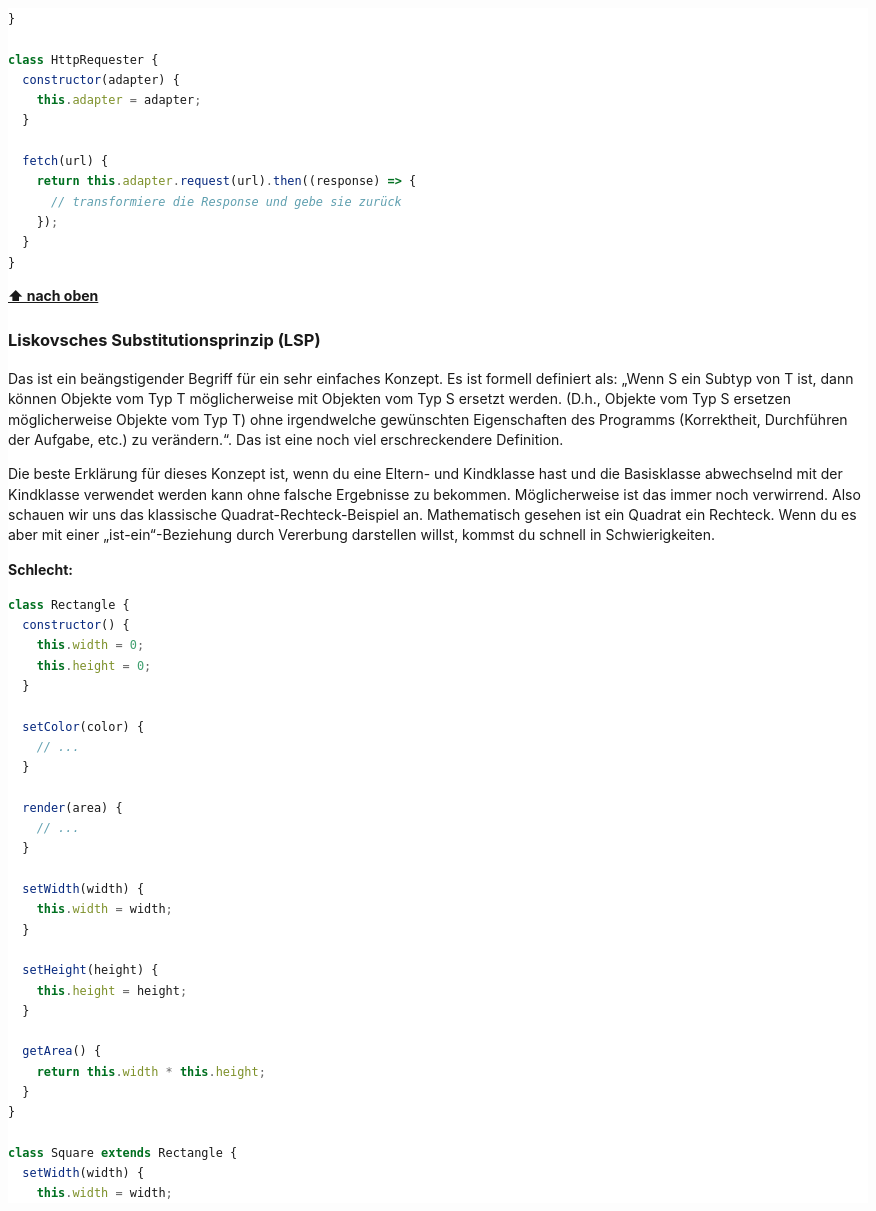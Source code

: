 ```javascript
}

class HttpRequester {
  constructor(adapter) {
    this.adapter = adapter;
  }

  fetch(url) {
    return this.adapter.request(url).then((response) => {
      // transformiere die Response und gebe sie zurück
    });
  }
}
```
**[⬆ nach oben](#inhaltsverzeichnis)**


### Liskovsches Substitutionsprinzip (LSP)
Das ist ein beängstigender Begriff für ein sehr einfaches Konzept. Es ist 
formell definiert als: „Wenn S ein Subtyp von T ist, dann können Objekte vom Typ 
T möglicherweise mit Objekten vom Typ S ersetzt werden. (D.h., Objekte vom Typ 
S ersetzen möglicherweise Objekte vom Typ T) ohne irgendwelche gewünschten 
Eigenschaften des Programms (Korrektheit, Durchführen der Aufgabe, etc.) zu 
verändern.“. Das ist eine noch viel erschreckendere Definition.

Die beste Erklärung für dieses Konzept ist, wenn du eine Eltern- und Kindklasse 
hast und die Basisklasse abwechselnd mit der Kindklasse verwendet werden kann ohne 
falsche Ergebnisse zu bekommen. Möglicherweise ist das immer noch verwirrend. Also 
schauen wir uns das klassische Quadrat-Rechteck-Beispiel an. Mathematisch gesehen 
ist ein Quadrat ein Rechteck. Wenn du es aber mit einer „ist-ein“-Beziehung durch 
Vererbung darstellen willst, kommst du schnell in Schwierigkeiten.

**Schlecht:**
```javascript
class Rectangle {
  constructor() {
    this.width = 0;
    this.height = 0;
  }

  setColor(color) {
    // ...
  }

  render(area) {
    // ...
  }

  setWidth(width) {
    this.width = width;
  }

  setHeight(height) {
    this.height = height;
  }

  getArea() {
    return this.width * this.height;
  }
}

class Square extends Rectangle {
  setWidth(width) {
    this.width = width;
```